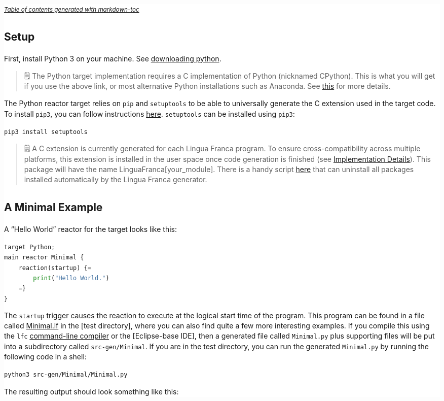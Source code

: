 <small><i><a href='http://ecotrust-canada.github.io/markdown-toc/'>Table of contents generated with markdown-toc</a></i></small>
## Setup

First, install Python 3 on your machine. See [downloading python](https://wiki.python.org/moin/BeginnersGuide/Download).

> :spiral_notepad: The Python target implementation requires a C implementation of Python (nicknamed CPython). This is what you will get if you use the above link, or most alternative Python installations such as Anaconda. See [this](https://www.python.org/download/alternatives/) for more details.

The Python reactor target relies on `pip` and `setuptools` to be able to universally generate the C extension used in the target code. To install `pip3`, you can follow instructions [here](https://pip.pypa.io/en/stable/installation/).
`setuptools` can be installed using `pip3`:

```bash
pip3 install setuptools
```

> :spiral_notepad: A C extension is currently generated for each Lingua Franca program. To ensure cross-compatibility across multiple platforms, this extension is installed in the user space once code generation is finished (see [Implementation Details](#implementation-details)). This package will have the name LinguaFranca[your_module]. There is a handy script [here](https://github.com/lf-lang/lingua-franca/blob/master/test/Python/uninstallAllLinguaFrancaTestPackages.sh) that can uninstall all packages installed automatically by the Lingua Franca generator.

## A Minimal Example

A “Hello World” reactor for the target looks like this:

```python
target Python;
main reactor Minimal {
	reaction(startup) {=
		print("Hello World.")
	=}
}
```

The `startup` trigger causes the reaction to execute at the logical start time of the program. This program can be found in a file called [Minimal.lf](https://github.com/lf-lang/lingua-franca/blob/master/test/Python/src/Minimal.lf) in the [test directory], where you can also find quite a few more interesting examples. If you compile this using the `lfc` [command-line compiler](https://github.com/lf-lang/lingua-franca/wiki/downloading-and-building#Command-Line-Tools) or the [Eclipse-base IDE], then a generated file called `Minimal.py` plus supporting files will be put into a subdirectory called `src-gen/Minimal`. If you are in the test directory, you can run the generated `Minimal.py` by running the following code in a shell:

```bash
python3 src-gen/Minimal/Minimal.py
```


The resulting output should look something like this:
